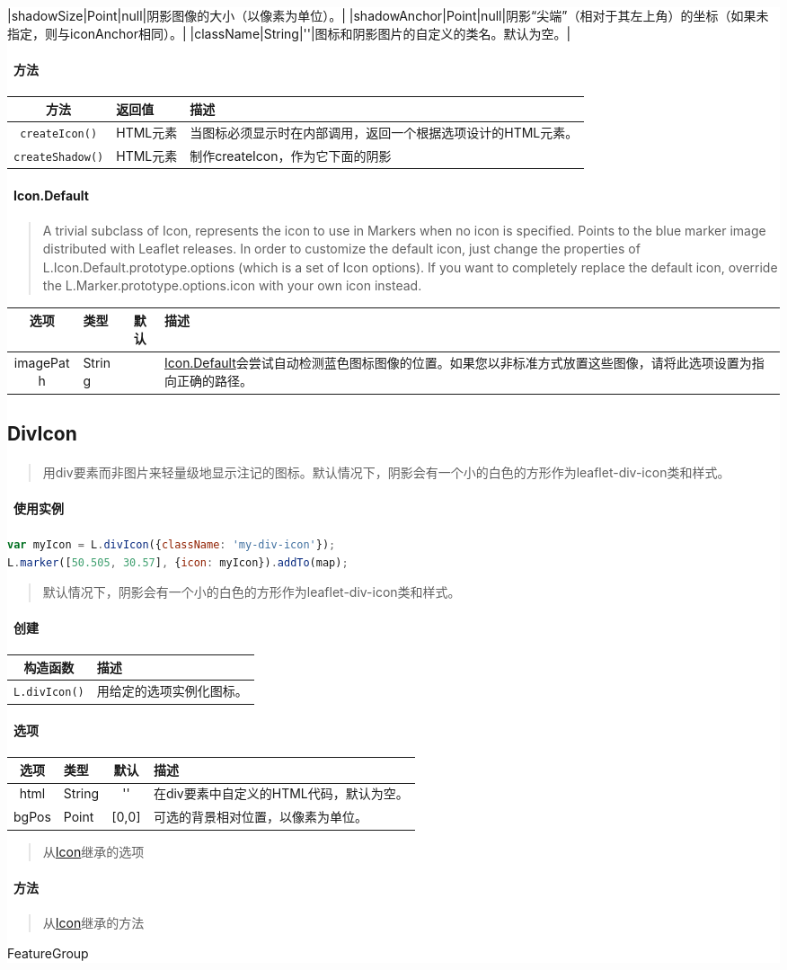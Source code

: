 |shadowSize|Point|null|阴影图像的大小（以像素为单位）。|
|shadowAnchor|Point|null|阴影“尖端”（相对于其左上角）的坐标（如果未指定，则与iconAnchor相同）。|
|className|String|''|图标和阴影图片的自定义的类名。默认为空。|

#### &ensp;方法

|方法 |返回值 | 描述|
|:----:|:----|:-----|
|`createIcon()`|HTML元素|当图标必须显示时在内部调用，返回一个<img>根据选项设计的HTML元素。|
|`createShadow()`|HTML元素|制作createIcon，作为它下面的阴影|

#### &ensp;Icon.Default

> A trivial subclass of Icon, represents the icon to use in Markers when no icon is specified. Points to the blue marker image distributed with Leaflet releases. In order to customize the default icon, just change the properties of L.Icon.Default.prototype.options (which is a set of Icon options). If you want to completely replace the default icon, override the L.Marker.prototype.options.icon with your own icon instead.

|选项 | 类型 | 默认 | 描述 |
|:----:|:----|:---:|:----|
|imagePath|String||[Icon.Default]()会尝试自动检测蓝色图标图像的位置。如果您以非标准方式放置这些图像，请将此选项设置为指向正确的路径。|

**DivIcon**
------

> 用div要素而非图片来轻量级地显示注记的图标。默认情况下，阴影会有一个小的白色的方形作为leaflet-div-icon类和样式。

#### &ensp;使用实例

```javascript
var myIcon = L.divIcon({className: 'my-div-icon'});
L.marker([50.505, 30.57], {icon: myIcon}).addTo(map);
```
> 默认情况下，阴影会有一个小的白色的方形作为leaflet-div-icon类和样式。

#### &ensp;创建
| 构造函数 | 描述  |
|:-------:|:-----|
|`L.divIcon()`|用给定的选项实例化图标。|


#### &ensp;选项

|选项 | 类型 | 默认 | 描述 |
|:----:|:----|:---:|:----|
|html|String|''|在div要素中自定义的HTML代码，默认为空。|
|bgPos|Point|[0,0]|可选的背景相对位置，以像素为单位。|

> 从[Icon]()继承的选项

#### &ensp;方法

> 从[Icon]()继承的方法

<span id = "jump">FeatureGroup</span>